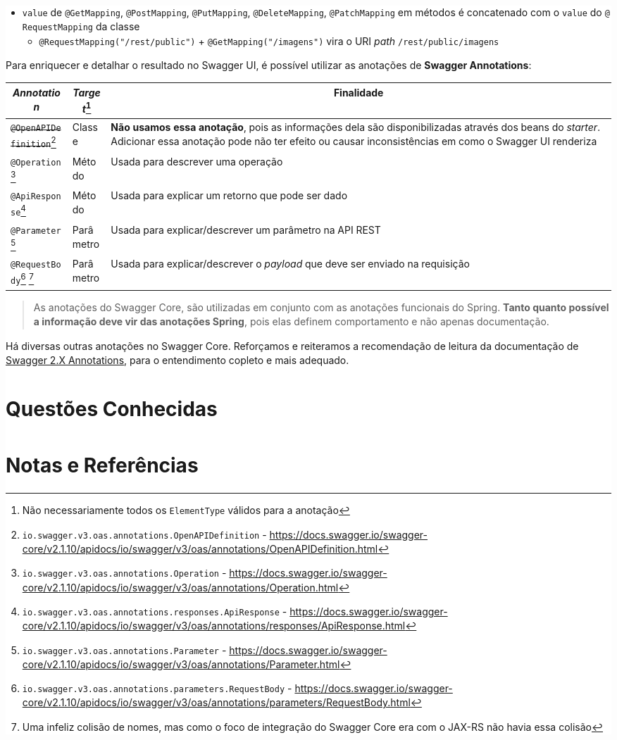 - `value` de `@GetMapping`, `@PostMapping`, `@PutMapping`, `@DeleteMapping`, `@PatchMapping` em métodos é concatenado com o `value` do `@RequestMapping` da classe
  - `@RequestMapping("/rest/public")` + `@GetMapping("/imagens")` vira o URI _path_ `/rest/public/imagens`

Para enriquecer e detalhar o resultado no Swagger UI, é possível utilizar as anotações de **Swagger Annotations**:

  _Annotation_  | _Target_[^interface-target]  | Finalidade
--|---|--
~~`@OpenAPIDefinition`~~[^sWagger-openapidef-javadoc] | Classe | **Não usamos essa anotação**, pois as informações dela são disponibilizadas através dos beans do _starter_. Adicionar essa anotação pode não ter efeito ou causar inconsistências em como o Swagger UI renderiza |
`@Operation`[^sWagger-operation-javadoc] | Método |  Usada para descrever uma operação |
`@ApiResponse`[^sWagger-apiresponse-javadoc] | Método  | Usada para explicar um retorno que pode ser dado |
`@Parameter`[^sWagger-parameter-javadoc] | Parâmetro | Usada para explicar/descrever um parâmetro na API REST  |
`@RequestBody`[^sWagger-requestbody-javadoc] [^requestbody-spring-vs-sWagger] | Parâmetro | Usada para explicar/descrever o _payload_ que deve ser enviado na requisição

> As anotações do Swagger Core, são utilizadas em conjunto com as anotações funcionais do Spring. **Tanto quanto possível a informação deve vir das anotações Spring**, pois elas definem comportamento e não apenas documentação.

Há diversas outras anotações no Swagger Core. Reforçamos e reiteramos a recomendação de leitura da documentação de [Swagger 2.X Annotations](https://github.com/swagger-api/swagger-core/wiki/Swagger-2.X---Annotations), para o entendimento copleto e mais adequado.

# Questões Conhecidas

# Notas e Referências

[^rest-api-specs]: Apesar de tangente a utilização de OpenAPI e Swagger UI consideramos fundamental que as APIs REST da CAPES sigam as recomendações:  https://git.capes.gov.br/dti/orientacoes-gerais/guia/blob/doc_pilha_java_2/arquitetura/rest-apis.md
[^springdoc]: https://springdoc.org/
[^1]: Esse artefato está disponível como uma das dependências seletivas de `br.gov.capes.cgs.narq:capes-arquitetura-spring-boot-web-starter`
[^obs-versao-no-archetype]: A versão já está configurado no `pom.xml` que é gerado pelo arquétipo e a tag `<version>` e a tag de propriedade podem ser suprimidas nesse caso.
[^sWagger-core-jakarta]: Estamos usando a versão com namespace `jakarta.*` em vez do namespace `javax.*`
[^openapi]: OpenAPI Initiative - https://www.openapis.org/
[^springdoc.sWagger-ui.oauth.endpoint]: Mesmo tendo definido `springdoc.capes-extensions.*` achamos mais natural e organizado adicionar a propriedade `endpoint` que aponta para a URI do SSO em `springdoc.swagger-ui.oauth.*`.
[^interface-target]: Não necessariamente todos os `ElementType` válidos para a anotação
[^spring-requestbody-javadoc]: `org.springframework.web.bind.annotation.RequestBody` - https://docs.spring.io/spring-framework/docs/5.3.12/javadoc-api/org/springframework/web/bind/annotation/RequestBody.html
[^sWagger-requestbody-javadoc]: `io.swagger.v3.oas.annotations.parameters.RequestBody` - https://docs.swagger.io/swagger-core/v2.1.10/apidocs/io/swagger/v3/oas/annotations/parameters/RequestBody.html
[^requestbody-spring-vs-sWagger]: Uma infeliz colisão de nomes, mas como o foco de integração do Swagger Core era com o JAX-RS não havia essa colisão
[^sWagger-openapidef-javadoc]: `io.swagger.v3.oas.annotations.OpenAPIDefinition` - https://docs.swagger.io/swagger-core/v2.1.10/apidocs/io/swagger/v3/oas/annotations/OpenAPIDefinition.html
[^sWagger-operation-javadoc]:`io.swagger.v3.oas.annotations.Operation` - https://docs.swagger.io/swagger-core/v2.1.10/apidocs/io/swagger/v3/oas/annotations/Operation.html
[^sWagger-apiresponse-javadoc]: `io.swagger.v3.oas.annotations.responses.ApiResponse` - https://docs.swagger.io/swagger-core/v2.1.10/apidocs/io/swagger/v3/oas/annotations/responses/ApiResponse.html
[^sWagger-parameter-javadoc]: `io.swagger.v3.oas.annotations.Parameter` - https://docs.swagger.io/swagger-core/v2.1.10/apidocs/io/swagger/v3/oas/annotations/Parameter.html
[^spring-restcontroller-javadoc]: `org.springframework.web.bind.annotation.RestController` - https://docs.spring.io/spring-framework/docs/5.3.12/javadoc-api/org/springframework/web/bind/annotation/RestController.html
[^spring-requestmapping-javadoc]: `org.springframework.web.bind.annotation.RequestMapping` - https://docs.spring.io/spring-framework/docs/5.3.12/javadoc-api/org/springframework/web/bind/annotation/RequestMapping.html
[^spring-getmapping-javadoc]: `org.springframework.web.bind.annotation.GetMapping` - https://docs.spring.io/spring-framework/docs/5.3.12/javadoc-api/org/springframework/web/bind/annotation/GetMapping.html
[^spring-postmapping-javadoc]: `org.springframework.web.bind.annotation.PostMapping` - https://docs.spring.io/spring-framework/docs/5.3.12/javadoc-api/org/springframework/web/bind/annotation/PostMapping.html
[^spring-putmapping-javadoc]: `org.springframework.web.bind.annotation.PutMapping` - https://docs.spring.io/spring-framework/docs/5.3.12/javadoc-api/org/springframework/web/bind/annotation/PutMapping.html
[^spring-deletemapping-javadoc]: `org.springframework.web.bind.annotation.DeleteMapping` - https://docs.spring.io/spring-framework/docs/5.3.12/javadoc-api/org/springframework/web/bind/annotation/DeleteMapping.html
[^spring-patchmapping-javadoc]: `org.springframework.web.bind.annotation.PatchMapping` - https://docs.spring.io/spring-framework/docs/5.3.12/javadoc-api/org/springframework/web/bind/annotation/PatchMapping.html
[^spring-requestparam-javadoc]: `org.springframework.web.bind.annotation.RequestParam` - https://docs.spring.io/spring-framework/docs/5.3.12/javadoc-api/org/springframework/web/bind/annotation/RequestParam.html

[^spring-pathvariable-javadoc]: `org.springframework.web.bind.annotation.PathVariable` - https://docs.spring.io/spring-framework/docs/5.3.12/javadoc-api/org/springframework/web/bind/annotation/PathVariable.html
[^spring-requestheader-javadoc]: `org.springframework.web.bind.annotation.RequestHeader` - https://docs.spring.io/spring-framework/docs/5.3.12/javadoc-api/org/springframework/web/bind/annotation/RequestHeader.html
[^k8s-configmap]: Kubernetes ConfigMaps - https://kubernetes.io/pt-br/docs/concepts/configuration/configmap/
[^pipeline-apps]: **Gitlab Pipeline** é a pipeline padrão para aplicações - https://git.capes.gov.br/cgs/DEVOPS/automations/gitlab-pipeline
[^chart-capes-aplic]: Helm Chart Capes Aplic - https://git.capes.gov.br/dti/orientacoes-gerais/guia/blob/master/devops/orientacoes-tecnicas/chart-capes-aplic.md
[^obs-versionamento]: Em caso de inconsistência entre as versões apontas aqui, a implementação tem precedência. Favor informar a arquitetura nesses casos: lista.arquitetura@capes.gov.br